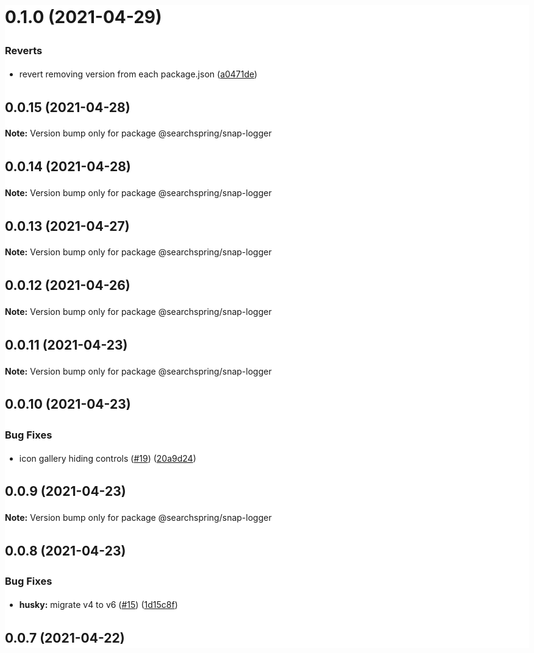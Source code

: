 # 0.1.0 (2021-04-29)

### Reverts

- revert removing version from each package.json ([a0471de](https://github.com/searchspring/snap/commit/a0471dee9794c7044bd0231d645de3a831983a52))

## 0.0.15 (2021-04-28)

**Note:** Version bump only for package @searchspring/snap-logger

## 0.0.14 (2021-04-28)

**Note:** Version bump only for package @searchspring/snap-logger

## 0.0.13 (2021-04-27)

**Note:** Version bump only for package @searchspring/snap-logger

## 0.0.12 (2021-04-26)

**Note:** Version bump only for package @searchspring/snap-logger

## 0.0.11 (2021-04-23)

**Note:** Version bump only for package @searchspring/snap-logger

## 0.0.10 (2021-04-23)

### Bug Fixes

- icon gallery hiding controls ([#19](https://github.com/searchspring/snap/issues/19)) ([20a9d24](https://github.com/searchspring/snap/commit/20a9d246408a404fcfe2ca7b27541a8215e60f79))

## 0.0.9 (2021-04-23)

**Note:** Version bump only for package @searchspring/snap-logger

## 0.0.8 (2021-04-23)

### Bug Fixes

- **husky:** migrate v4 to v6 ([#15](https://github.com/searchspring/snap/issues/15)) ([1d15c8f](https://github.com/searchspring/snap/commit/1d15c8f24467bc91b28039db51c35c02199c0774))

## 0.0.7 (2021-04-22)
